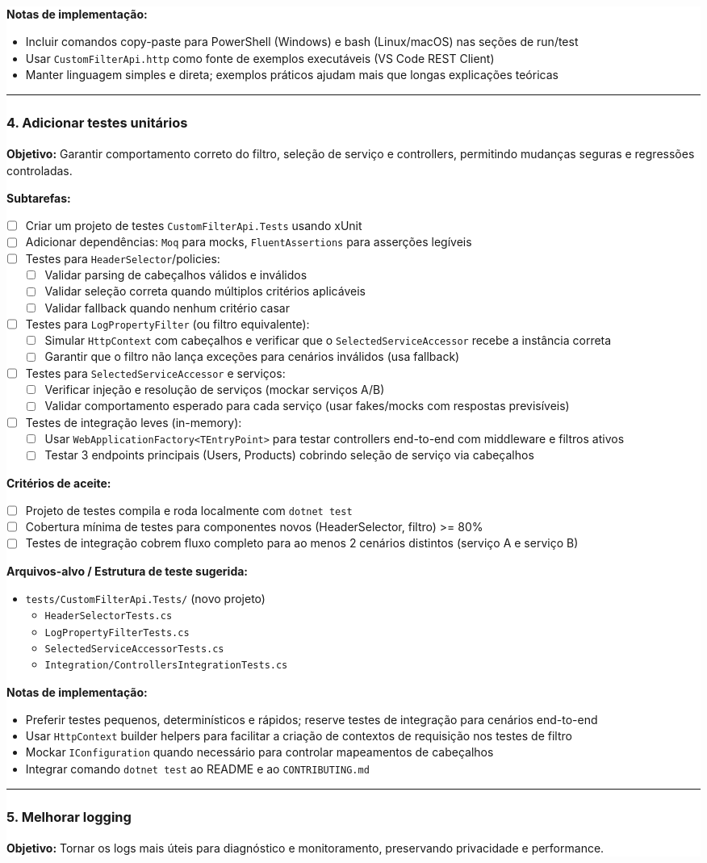 **Notas de implementação:**
- Incluir comandos copy-paste para PowerShell (Windows) e bash (Linux/macOS) nas seções de run/test
- Usar `CustomFilterApi.http` como fonte de exemplos executáveis (VS Code REST Client)
- Manter linguagem simples e direta; exemplos práticos ajudam mais que longas explicações teóricas

---

### 4. Adicionar testes unitários
**Objetivo:** Garantir comportamento correto do filtro, seleção de serviço e controllers, permitindo mudanças seguras e regressões controladas.

**Subtarefas:**
- [ ] Criar um projeto de testes `CustomFilterApi.Tests` usando xUnit
- [ ] Adicionar dependências: `Moq` para mocks, `FluentAssertions` para asserções legíveis
- [ ] Testes para `HeaderSelector`/policies:
  - [ ] Validar parsing de cabeçalhos válidos e inválidos
  - [ ] Validar seleção correta quando múltiplos critérios aplicáveis
  - [ ] Validar fallback quando nenhum critério casar
- [ ] Testes para `LogPropertyFilter` (ou filtro equivalente):
  - [ ] Simular `HttpContext` com cabeçalhos e verificar que o `SelectedServiceAccessor` recebe a instância correta
  - [ ] Garantir que o filtro não lança exceções para cenários inválidos (usa fallback)
- [ ] Testes para `SelectedServiceAccessor` e serviços:
  - [ ] Verificar injeção e resolução de serviços (mockar serviços A/B)
  - [ ] Validar comportamento esperado para cada serviço (usar fakes/mocks com respostas previsíveis)
- [ ] Testes de integração leves (in-memory):
  - [ ] Usar `WebApplicationFactory<TEntryPoint>` para testar controllers end-to-end com middleware e filtros ativos
  - [ ] Testar 3 endpoints principais (Users, Products) cobrindo seleção de serviço via cabeçalhos

**Critérios de aceite:**
- [ ] Projeto de testes compila e roda localmente com `dotnet test`
- [ ] Cobertura mínima de testes para componentes novos (HeaderSelector, filtro) >= 80%
- [ ] Testes de integração cobrem fluxo completo para ao menos 2 cenários distintos (serviço A e serviço B)

**Arquivos-alvo / Estrutura de teste sugerida:**
- `tests/CustomFilterApi.Tests/` (novo projeto)
  - `HeaderSelectorTests.cs`
  - `LogPropertyFilterTests.cs`
  - `SelectedServiceAccessorTests.cs`
  - `Integration/ControllersIntegrationTests.cs`

**Notas de implementação:**
- Preferir testes pequenos, determinísticos e rápidos; reserve testes de integração para cenários end-to-end
- Usar `HttpContext` builder helpers para facilitar a criação de contextos de requisição nos testes de filtro
- Mockar `IConfiguration` quando necessário para controlar mapeamentos de cabeçalhos
- Integrar comando `dotnet test` ao README e ao `CONTRIBUTING.md`

---

### 5. Melhorar logging
**Objetivo:** Tornar os logs mais úteis para diagnóstico e monitoramento, preservando privacidade e performance.
